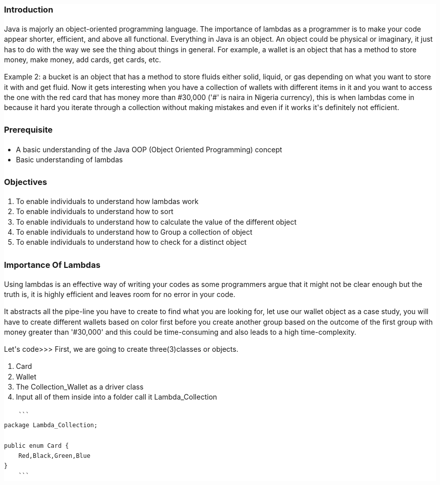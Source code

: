 
### Introduction
Java is majorly an object-oriented programming language. The importance of lambdas as a programmer is to
make your code appear shorter, efficient, and above all functional. Everything in Java is an object. An object could be physical or imaginary, it just has to do with the way we see the thing about things in general. For example, a wallet is an object that has a method to store money, make money, add cards, get cards, etc.

Example 2: a bucket is an object that has a method to store fluids either solid, liquid, or gas depending on what you want to store it with and get fluid. Now it gets interesting when you have a collection of wallets with different items in it and you want to access the one with the red card that has money more than #30,000 ('#' is naira in Nigeria currency), this is when lambdas come in because it hard you iterate through a collection without making mistakes and even if it works it's definitely not efficient.


### Prerequisite
- A basic understanding of the Java OOP (Object Oriented Programming) concept
- Basic understanding of lambdas

### Objectives

1. To enable individuals to understand  how lambdas work
2. To enable individuals to understand how to sort
3. To enable individuals to understand how to calculate the value of the different object
4. To enable individuals to understand how to Group a collection of object 
5. To enable individuals to understand how to check for a distinct object

### Importance Of Lambdas
Using lambdas is an effective way of writing your codes as some programmers argue that it might not be clear enough but the truth is, it is highly efficient and leaves room for no error in your code. 

It abstracts all the pipe-line you have to create to find what you are looking for, let use our wallet object as a case study, you will have to create different wallets based on color first before you create another group based on the outcome of the first group with money greater than '#30,000' and this could be time-consuming and also leads to a high time-complexity.

Let's code>>>
First, we are going to create three(3)classes or objects.
1. Card
2. Wallet
3. The Collection_Wallet as a driver class
4. Input all of them inside into a folder call it Lambda_Collection

```
    ```
package Lambda_Collection;

public enum Card {
    Red,Black,Green,Blue
}
    ```
```

